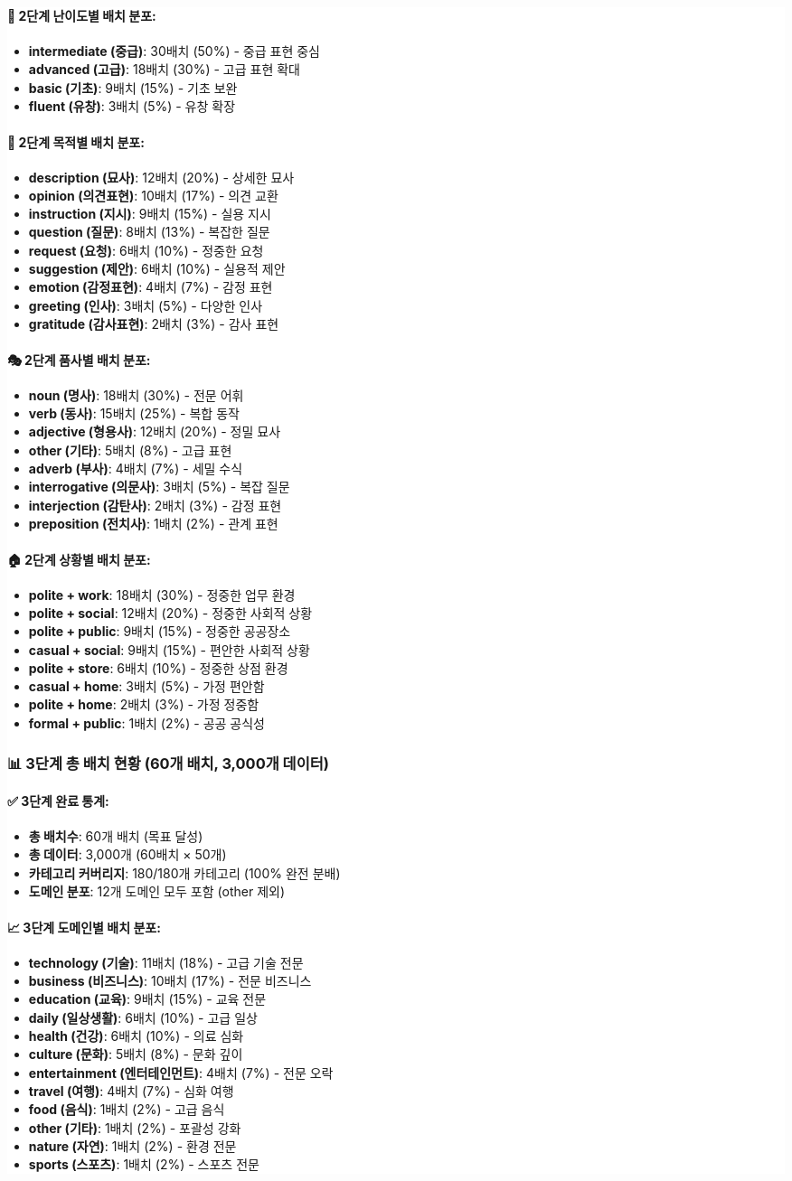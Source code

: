#### 🎯 2단계 난이도별 배치 분포:
- **intermediate (중급)**: 30배치 (50%) - 중급 표현 중심
- **advanced (고급)**: 18배치 (30%) - 고급 표현 확대
- **basic (기초)**: 9배치 (15%) - 기초 보완
- **fluent (유창)**: 3배치 (5%) - 유창 확장

#### 🎨 2단계 목적별 배치 분포:
- **description (묘사)**: 12배치 (20%) - 상세한 묘사
- **opinion (의견표현)**: 10배치 (17%) - 의견 교환
- **instruction (지시)**: 9배치 (15%) - 실용 지시
- **question (질문)**: 8배치 (13%) - 복잡한 질문
- **request (요청)**: 6배치 (10%) - 정중한 요청
- **suggestion (제안)**: 6배치 (10%) - 실용적 제안
- **emotion (감정표현)**: 4배치 (7%) - 감정 표현
- **greeting (인사)**: 3배치 (5%) - 다양한 인사
- **gratitude (감사표현)**: 2배치 (3%) - 감사 표현

#### 🎭 2단계 품사별 배치 분포:
- **noun (명사)**: 18배치 (30%) - 전문 어휘
- **verb (동사)**: 15배치 (25%) - 복합 동작
- **adjective (형용사)**: 12배치 (20%) - 정밀 묘사
- **other (기타)**: 5배치 (8%) - 고급 표현
- **adverb (부사)**: 4배치 (7%) - 세밀 수식
- **interrogative (의문사)**: 3배치 (5%) - 복잡 질문
- **interjection (감탄사)**: 2배치 (3%) - 감정 표현
- **preposition (전치사)**: 1배치 (2%) - 관계 표현

#### 🏠 2단계 상황별 배치 분포:
- **polite + work**: 18배치 (30%) - 정중한 업무 환경
- **polite + social**: 12배치 (20%) - 정중한 사회적 상황
- **polite + public**: 9배치 (15%) - 정중한 공공장소
- **casual + social**: 9배치 (15%) - 편안한 사회적 상황
- **polite + store**: 6배치 (10%) - 정중한 상점 환경
- **casual + home**: 3배치 (5%) - 가정 편안함
- **polite + home**: 2배치 (3%) - 가정 정중함
- **formal + public**: 1배치 (2%) - 공공 공식성

### 📊 3단계 총 배치 현황 (60개 배치, 3,000개 데이터)

#### ✅ 3단계 완료 통계:
- **총 배치수**: 60개 배치 (목표 달성)
- **총 데이터**: 3,000개 (60배치 × 50개)
- **카테고리 커버리지**: 180/180개 카테고리 (100% 완전 분배)
- **도메인 분포**: 12개 도메인 모두 포함 (other 제외)

#### 📈 3단계 도메인별 배치 분포:
- **technology (기술)**: 11배치 (18%) - 고급 기술 전문
- **business (비즈니스)**: 10배치 (17%) - 전문 비즈니스
- **education (교육)**: 9배치 (15%) - 교육 전문
- **daily (일상생활)**: 6배치 (10%) - 고급 일상
- **health (건강)**: 6배치 (10%) - 의료 심화
- **culture (문화)**: 5배치 (8%) - 문화 깊이
- **entertainment (엔터테인먼트)**: 4배치 (7%) - 전문 오락
- **travel (여행)**: 4배치 (7%) - 심화 여행
- **food (음식)**: 1배치 (2%) - 고급 음식
- **other (기타)**: 1배치 (2%) - 포괄성 강화
- **nature (자연)**: 1배치 (2%) - 환경 전문
- **sports (스포츠)**: 1배치 (2%) - 스포츠 전문
